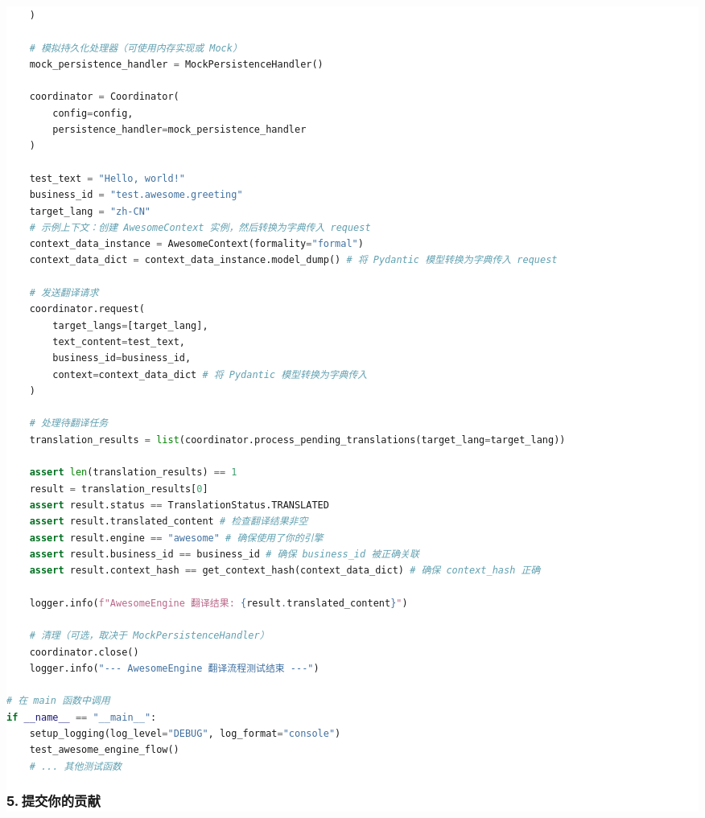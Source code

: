 ```python
    )

    # 模拟持久化处理器（可使用内存实现或 Mock）
    mock_persistence_handler = MockPersistenceHandler()
    
    coordinator = Coordinator(
        config=config,
        persistence_handler=mock_persistence_handler
    )

    test_text = "Hello, world!"
    business_id = "test.awesome.greeting"
    target_lang = "zh-CN"
    # 示例上下文：创建 AwesomeContext 实例，然后转换为字典传入 request
    context_data_instance = AwesomeContext(formality="formal")
    context_data_dict = context_data_instance.model_dump() # 将 Pydantic 模型转换为字典传入 request

    # 发送翻译请求
    coordinator.request(
        target_langs=[target_lang],
        text_content=test_text,
        business_id=business_id,
        context=context_data_dict # 将 Pydantic 模型转换为字典传入
    )

    # 处理待翻译任务
    translation_results = list(coordinator.process_pending_translations(target_lang=target_lang))

    assert len(translation_results) == 1
    result = translation_results[0]
    assert result.status == TranslationStatus.TRANSLATED
    assert result.translated_content # 检查翻译结果非空
    assert result.engine == "awesome" # 确保使用了你的引擎
    assert result.business_id == business_id # 确保 business_id 被正确关联
    assert result.context_hash == get_context_hash(context_data_dict) # 确保 context_hash 正确

    logger.info(f"AwesomeEngine 翻译结果: {result.translated_content}")

    # 清理（可选，取决于 MockPersistenceHandler）
    coordinator.close()
    logger.info("--- AwesomeEngine 翻译流程测试结束 ---")

# 在 main 函数中调用
if __name__ == "__main__":
    setup_logging(log_level="DEBUG", log_format="console")
    test_awesome_engine_flow()
    # ... 其他测试函数
```

### **5. 提交你的贡献**
